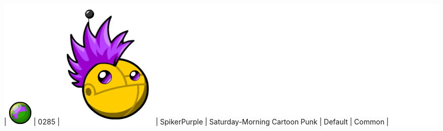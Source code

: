 | ![chip_0285_icon.png](/chips/icons/chip_0285_icon.png) | 0285 | <img alt="chip_0285.png" src="/chips/chip_0285.png" style="max-width: 250px;"> | SpikerPurple | Saturday-Morning Cartoon Punk | Default | Common |